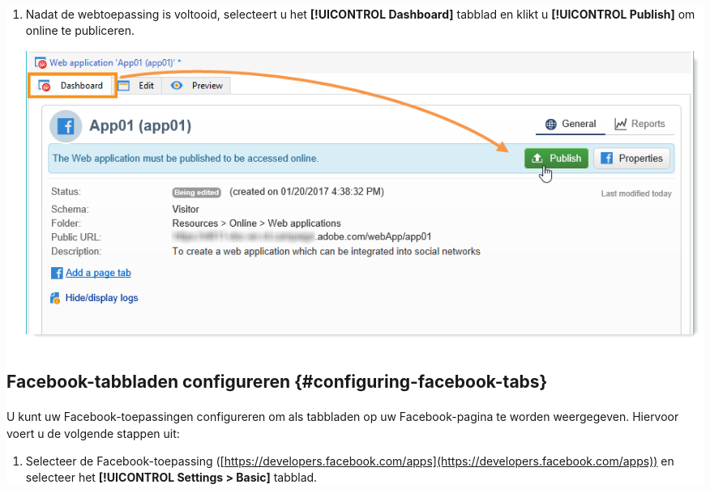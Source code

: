 
1. Nadat de webtoepassing is voltooid, selecteert u het **[!UICONTROL Dashboard]** tabblad en klikt u **[!UICONTROL Publish]** om online te publiceren.

   ![](assets/social_webapp_004.png)

## Facebook-tabbladen configureren {#configuring-facebook-tabs}

U kunt uw Facebook-toepassingen configureren om als tabbladen op uw Facebook-pagina te worden weergegeven. Hiervoor voert u de volgende stappen uit:

1. Selecteer de Facebook-toepassing ([https://developers.facebook.com/apps](https://developers.facebook.com/apps)) en selecteer het **[!UICONTROL Settings > Basic]** tabblad.
